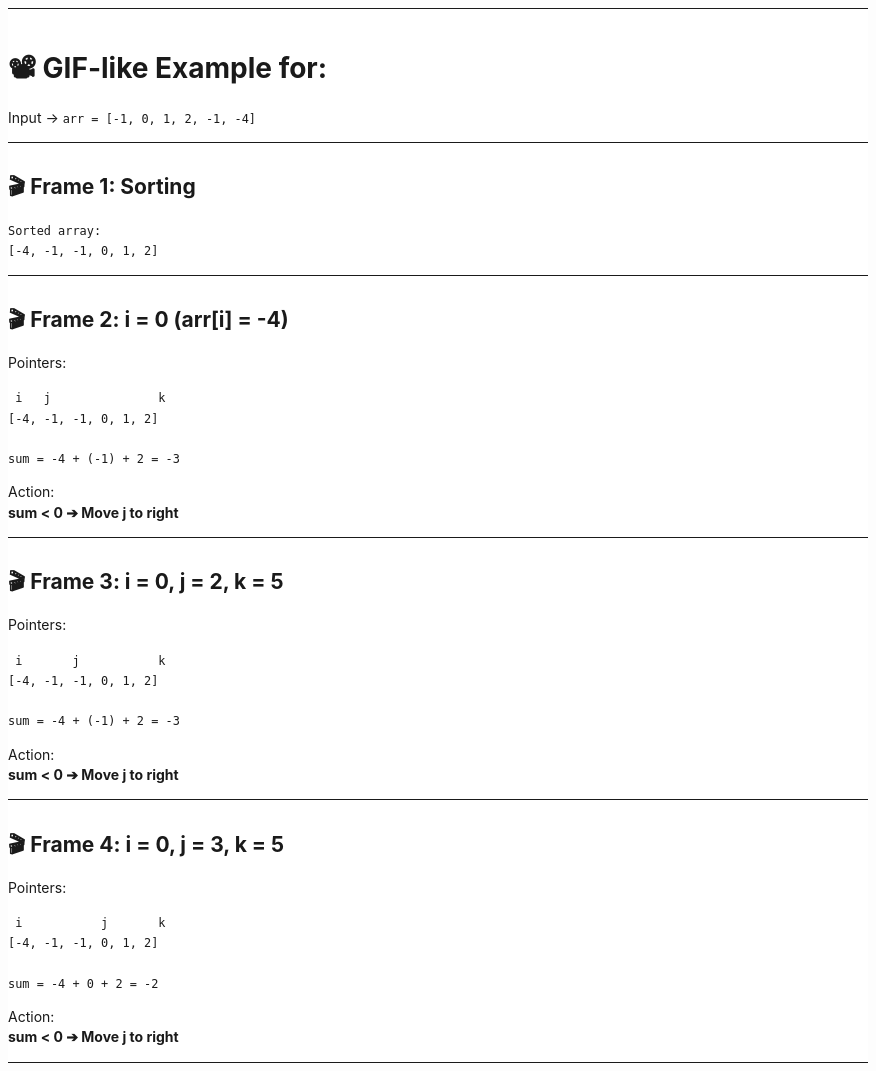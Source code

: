
---

# 📽️ GIF-like Example for:  
Input → `arr = [-1, 0, 1, 2, -1, -4]`

---

## 🎬 **Frame 1: Sorting**
```
Sorted array:
[-4, -1, -1, 0, 1, 2]
```

---

## 🎬 **Frame 2: i = 0 (arr[i] = -4)**

Pointers:
```
 i   j               k
[-4, -1, -1, 0, 1, 2]

sum = -4 + (-1) + 2 = -3
```
Action:  
**sum < 0 ➔ Move j to right**

---

## 🎬 **Frame 3: i = 0, j = 2, k = 5**

Pointers:
```
 i       j           k
[-4, -1, -1, 0, 1, 2]

sum = -4 + (-1) + 2 = -3
```
Action:  
**sum < 0 ➔ Move j to right**

---

## 🎬 **Frame 4: i = 0, j = 3, k = 5**

Pointers:
```
 i           j       k
[-4, -1, -1, 0, 1, 2]

sum = -4 + 0 + 2 = -2
```
Action:  
**sum < 0 ➔ Move j to right**

---